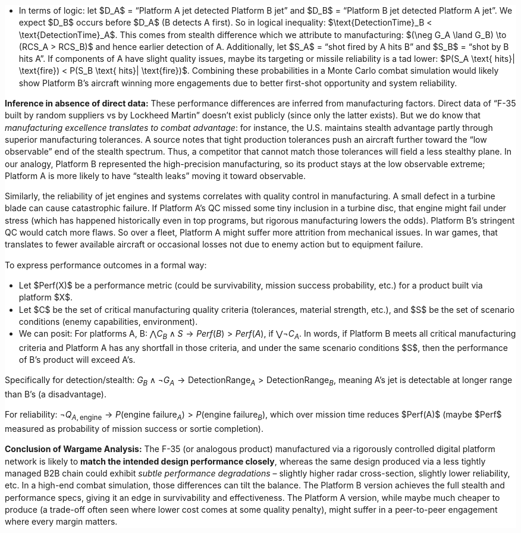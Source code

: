 * In terms of logic: let \$D\_A\$ = “Platform A jet detected Platform B jet” and \$D\_B\$ = “Platform B jet detected Platform A jet”. We expect \$D\_B\$ occurs before \$D\_A\$ (B detects A first). So in logical inequality: \$\text{DetectionTime}\_B < \text{DetectionTime}\_A\$. This comes from stealth difference which we attribute to manufacturing: \$(\neg G\_A \land G\_B) \to (RCS\_A > RCS\_B)\$ and hence earlier detection of A. Additionally, let \$S\_A\$ = “shot fired by A hits B” and \$S\_B\$ = “shot by B hits A”. If components of A have slight quality issues, maybe its targeting or missile reliability is a tad lower: \$P(S\_A \text{ hits}| \text{fire}) < P(S\_B \text{ hits}| \text{fire})\$. Combining these probabilities in a Monte Carlo combat simulation would likely show Platform B’s aircraft winning more engagements due to better first-shot opportunity and system reliability.

**Inference in absence of direct data:** These performance differences are inferred from manufacturing factors. Direct data of “F-35 built by random suppliers vs by Lockheed Martin” doesn’t exist publicly (since only the latter exists). But we do know that *manufacturing excellence translates to combat advantage*: for instance, the U.S. maintains stealth advantage partly through superior manufacturing tolerances. A source notes that tight production tolerances push an aircraft further toward the “low observable” end of the stealth spectrum. Thus, a competitor that cannot match those tolerances will field a less stealthy plane. In our analogy, Platform B represented the high-precision manufacturing, so its product stays at the low observable extreme; Platform A is more likely to have “stealth leaks” moving it toward observable.

Similarly, the reliability of jet engines and systems correlates with quality control in manufacturing. A small defect in a turbine blade can cause catastrophic failure. If Platform A’s QC missed some tiny inclusion in a turbine disc, that engine might fail under stress (which has happened historically even in top programs, but rigorous manufacturing lowers the odds). Platform B’s stringent QC would catch more flaws. So over a fleet, Platform A might suffer more attrition from mechanical issues. In war games, that translates to fewer available aircraft or occasional losses not due to enemy action but to equipment failure.

To express performance outcomes in a formal way:

* Let \$Perf(X)\$ be a performance metric (could be survivability, mission success probability, etc.) for a product built via platform \$X\$.
* Let \$C\$ be the set of critical manufacturing quality criteria (tolerances, material strength, etc.), and \$S\$ be the set of scenario conditions (enemy capabilities, environment).
* We can posit: $\text{For platforms A, B: }\bigwedge C_B \land S \to Perf(B) > Perf(A) \text{, if } \bigvee \neg C_A.$ In words, if Platform B meets all critical manufacturing criteria and Platform A has any shortfall in those criteria, and under the same scenario conditions \$S\$, then the performance of B’s product will exceed A’s.

Specifically for detection/stealth:
$G_B \land \neg G_A \to \text{DetectionRange}_A > \text{DetectionRange}_B,$
meaning A’s jet is detectable at longer range than B’s (a disadvantage).

For reliability:
$\neg Q_{A,\text{engine}} \to P(\text{engine failure}_A) > P(\text{engine failure}_B),$
which over mission time reduces \$Perf(A)\$ (maybe \$Perf\$ measured as probability of mission success or sortie completion).

**Conclusion of Wargame Analysis:** The F-35 (or analogous product) manufactured via a rigorously controlled digital platform network is likely to **match the intended design performance closely**, whereas the same design produced via a less tightly managed B2B chain could exhibit *subtle performance degradations* – slightly higher radar cross-section, slightly lower reliability, etc. In a high-end combat simulation, those differences can tilt the balance. The Platform B version achieves the full stealth and performance specs, giving it an edge in survivability and effectiveness. The Platform A version, while maybe much cheaper to produce (a trade-off often seen where lower cost comes at some quality penalty), might suffer in a peer-to-peer engagement where every margin matters.
